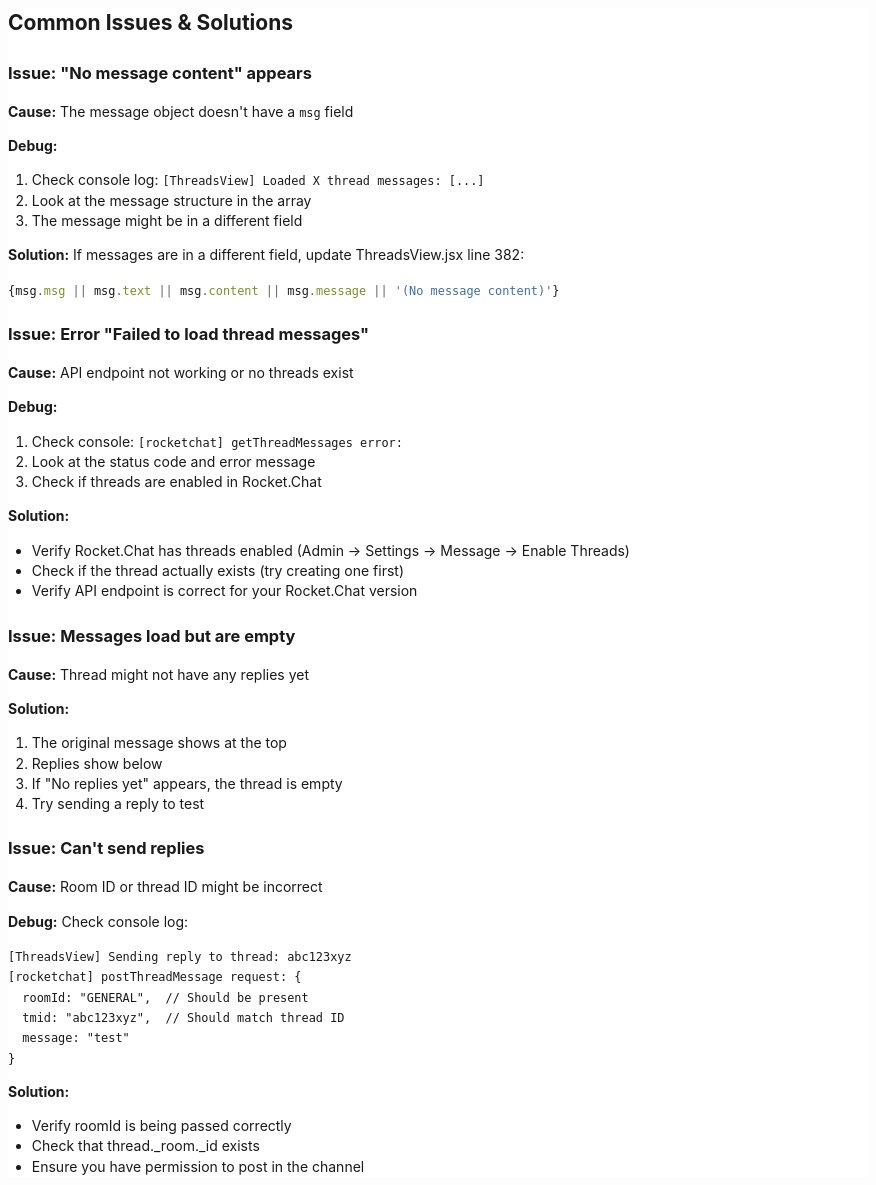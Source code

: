 ## Common Issues & Solutions

### Issue: "No message content" appears
**Cause:** The message object doesn't have a `msg` field

**Debug:**
1. Check console log: `[ThreadsView] Loaded X thread messages: [...]`
2. Look at the message structure in the array
3. The message might be in a different field

**Solution:**
If messages are in a different field, update ThreadsView.jsx line 382:
```javascript
{msg.msg || msg.text || msg.content || msg.message || '(No message content)'}
```

### Issue: Error "Failed to load thread messages"
**Cause:** API endpoint not working or no threads exist

**Debug:**
1. Check console: `[rocketchat] getThreadMessages error:`
2. Look at the status code and error message
3. Check if threads are enabled in Rocket.Chat

**Solution:**
- Verify Rocket.Chat has threads enabled (Admin → Settings → Message → Enable Threads)
- Check if the thread actually exists (try creating one first)
- Verify API endpoint is correct for your Rocket.Chat version

### Issue: Messages load but are empty
**Cause:** Thread might not have any replies yet

**Solution:**
1. The original message shows at the top
2. Replies show below
3. If "No replies yet" appears, the thread is empty
4. Try sending a reply to test

### Issue: Can't send replies
**Cause:** Room ID or thread ID might be incorrect

**Debug:**
Check console log:
```
[ThreadsView] Sending reply to thread: abc123xyz
[rocketchat] postThreadMessage request: { 
  roomId: "GENERAL",  // Should be present
  tmid: "abc123xyz",  // Should match thread ID
  message: "test"
}
```

**Solution:**
- Verify roomId is being passed correctly
- Check that thread._room._id exists
- Ensure you have permission to post in the channel
